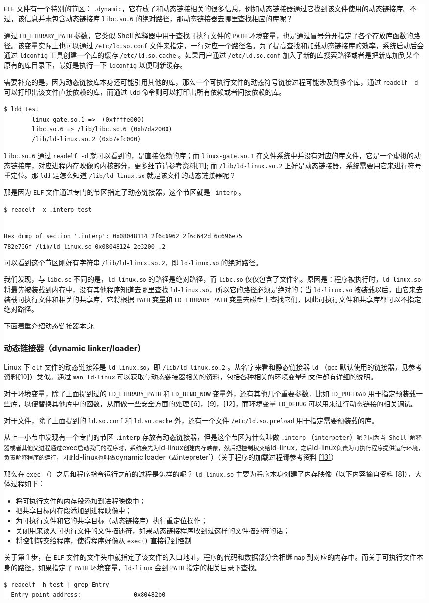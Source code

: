 </code></pre>
<p><code>ELF</code> 文件有一个特别的节区： <code>.dynamic</code>，它存放了和动态链接相关的很多信息，例如动态链接器通过它找到该文件使用的动态链接库。不过，该信息并未包含动态链接库 <code>libc.so.6</code> 的绝对路径，那动态链接器去哪里查找相应的库呢？</p>
<p>通过 <code>LD_LIBRARY_PATH</code> 参数，它类似 Shell 解释器中用于查找可执行文件的 <code>PATH</code> 环境变量，也是通过冒号分开指定了各个存放库函数的路径。该变量实际上也可以通过 <code>/etc/ld.so.conf</code> 文件来指定，一行对应一个路径名。为了提高查找和加载动态链接库的效率，系统启动后会通过 <code>ldconfig</code> 工具创建一个库的缓存 <code>/etc/ld.so.cache</code> 。如果用户通过 <code>/etc/ld.so.conf</code> 加入了新的库搜索路径或者是把新库加到某个原有的库目录下，最好是执行一下 <code>ldconfig</code> 以便刷新缓存。</p>
<p>需要补充的是，因为动态链接库本身还可能引用其他的库，那么一个可执行文件的动态符号链接过程可能涉及到多个库，通过 <code>readelf -d</code> 可以打印出该文件直接依赖的库，而通过 <code>ldd</code> 命令则可以打印出所有依赖或者间接依赖的库。</p>
<pre><code>$ ldd test
        linux-gate.so.1 =&gt;  (0xffffe000)
        libc.so.6 =&gt; /lib/libc.so.6 (0xb7da2000)
        /lib/ld-linux.so.2 (0xb7efc000)
</code></pre>
<p><code>libc.so.6</code> 通过 <code>readelf -d</code> 就可以看到的，是直接依赖的库；而 <code>linux-gate.so.1</code> 在文件系统中并没有对应的库文件，它是一个虚拟的动态链接库，对应进程内存映像的内核部分，更多细节请参考资料<a href="http://www.linux010.cn/program/Linux-gateso1-DeHanYi-pcee6103.htm">[11]</a>; 而 <code>/lib/ld-linux.so.2</code> 正好是动态链接器，系统需要用它来进行符号重定位。那 <code>ldd</code> 是怎么知道 <code>/lib/ld-linux.so</code> 就是该文件的动态链接器呢？</p>
<p>那是因为 <code>ELF</code> 文件通过专门的节区指定了动态链接器，这个节区就是 <code>.interp</code> 。</p>
<pre><code>$ readelf -x .interp test

Hex dump of section '.interp':
  0x08048114 2f6c6962 2f6c642d 6c696e75 782e736f /lib/ld-linux.so
  0x08048124 2e3200                              .2.
</code></pre>
<p>可以看到这个节区刚好有字符串 <code>/lib/ld-linux.so.2</code>，即 <code>ld-linux.so</code> 的绝对路径。</p>
<p>我们发现，与 <code>libc.so</code> 不同的是，<code>ld-linux.so</code> 的路径是绝对路径，而 <code>libc.so</code> 仅仅包含了文件名。原因是：程序被执行时，<code>ld-linux.so</code> 将最先被装载到内存中，没有其他程序知道去哪里查找 <code>ld-linux.so</code>，所以它的路径必须是绝对的；当 <code>ld-linux.so</code> 被装载以后，由它来去装载可执行文件和相关的共享库，它将根据 <code>PATH</code> 变量和 <code>LD_LIBRARY_PATH</code> 变量去磁盘上查找它们，因此可执行文件和共享库都可以不指定绝对路径。</p>
<p>下面着重介绍动态链接器本身。</p>
<p><span id="toc_23258_14315_8"></span></p>
<h3 id="动态链接器dynamic-linkerloader">动态链接器（dynamic linker/loader）</h3>
<p>Linux 下 <code>elf</code> 文件的动态链接器是 <code>ld-linux.so</code>，即 <code>/lib/ld-linux.so.2</code> 。从名字来看和静态链接器 <code>ld</code> （<code>gcc</code> 默认使用的链接器，见参考资料<a href="http://isomerica.net/archives/2007/05/28/what-is-linux-gateso1-and-why-is-it-missing-on-x86-64/">[10]</a>）类似。通过 <code>man ld-linux</code> 可以获取与动态链接器相关的资料，包括各种相关的环境变量和文件都有详细的说明。</p>
<p>对于环境变量，除了上面提到过的 <code>LD_LIBRARY_PATH</code> 和 <code>LD_BIND_NOW</code> 变量外，还有其他几个重要参数，比如 <code>LD_PRELOAD</code> 用于指定预装载一些库，以便替换其他库中的函数，从而做一些安全方面的处理 <a href="http://fanqiang.chinaunix.net/safe/system/2007-02-01/4870.shtml">[6]</a>，<a href="http://www.trilithium.com/johan/2005/08/linux-gate/">[9]</a>，<a href="http://www.ibm.com/developerworks/cn/linux/l-overflow/index.html">[12]</a>，而环境变量 <code>LD_DEBUG</code> 可以用来进行动态链接的相关调试。</p>
<p>对于文件，除了上面提到的 <code>ld.so.conf</code> 和 <code>ld.so.cache</code> 外，还有一个文件 <code>/etc/ld.so.preload</code> 用于指定需要预装载的库。</p>
<p>从上一小节中发现有一个专门的节区 <code>.interp</code> 存放有动态链接器，但是这个节区为什么叫做 <code>.interp</code> （<code>interpeter</code>）<code>呢？因为当 Shell 解释器或者其他父进程通过</code>exec<code>启动我们的程序时，系统会先为</code>ld-linux<code>创建内存映像，然后把控制权交给</code>ld-linux<code>，之后</code>ld-linux<code>负责为可执行程序提供运行环境，负责解释程序的运行，因此</code>ld-linux<code>也叫做</code>dynamic loader<code>（或</code>intepreter`）（关于程序的加载过程请参考资料 <a href="http://www.ibm.com/developerworks/cn/linux/l-elf/part1/index.html">[13]</a>）</p>
<p>那么在 <code>exec</code> （）之后和程序指令运行之前的过程是怎样的呢？ <code>ld-linux.so</code> 主要为程序本身创建了内存映像（以下内容摘自资料 <a href="http://162.105.203.48/web/gaikuang/submission/TN05.ELF.Format.Summary.pdf">[8]</a>），大体过程如下：</p>
<ul>
<li>将可执行文件的内存段添加到进程映像中；</li>
<li>把共享目标内存段添加到进程映像中；</li>
<li>为可执行文件和它的共享目标（动态链接库）执行重定位操作；</li>
<li>关闭用来读入可执行文件的文件描述符，如果动态链接程序收到过这样的文件描述符的话；</li>
<li>将控制转交给程序，使得程序好像从 <code>exec()</code> 直接得到控制</li>
</ul>
<p>关于第 1 步，在 <code>ELF</code> 文件的文件头中就指定了该文件的入口地址，程序的代码和数据部分会相继 <code>map</code> 到对应的内存中。而关于可执行文件本身的路径，如果指定了 <code>PATH</code> 环境变量，<code>ld-linux</code> 会到 <code>PATH</code> 指定的相关目录下查找。</p>
<pre><code>$ readelf -h test | grep Entry
  Entry point address:               0x80482b0
</code></pre>